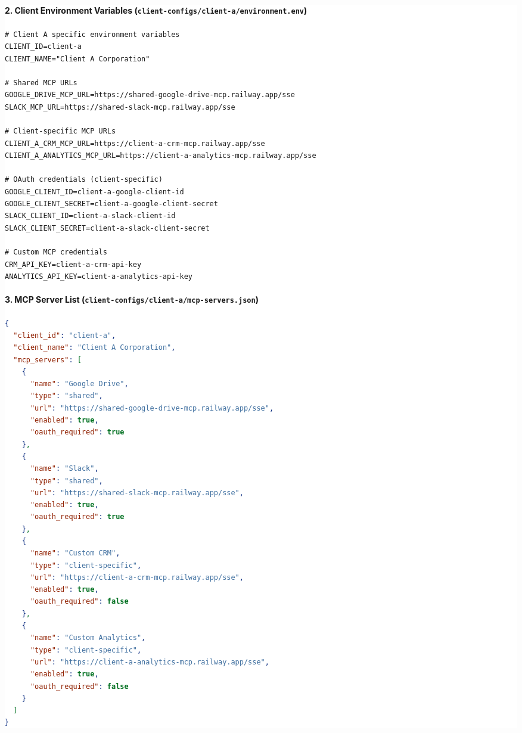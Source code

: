 #### 2. Client Environment Variables (`client-configs/client-a/environment.env`)
```env
# Client A specific environment variables
CLIENT_ID=client-a
CLIENT_NAME="Client A Corporation"

# Shared MCP URLs
GOOGLE_DRIVE_MCP_URL=https://shared-google-drive-mcp.railway.app/sse
SLACK_MCP_URL=https://shared-slack-mcp.railway.app/sse

# Client-specific MCP URLs
CLIENT_A_CRM_MCP_URL=https://client-a-crm-mcp.railway.app/sse
CLIENT_A_ANALYTICS_MCP_URL=https://client-a-analytics-mcp.railway.app/sse

# OAuth credentials (client-specific)
GOOGLE_CLIENT_ID=client-a-google-client-id
GOOGLE_CLIENT_SECRET=client-a-google-client-secret
SLACK_CLIENT_ID=client-a-slack-client-id
SLACK_CLIENT_SECRET=client-a-slack-client-secret

# Custom MCP credentials
CRM_API_KEY=client-a-crm-api-key
ANALYTICS_API_KEY=client-a-analytics-api-key
```

#### 3. MCP Server List (`client-configs/client-a/mcp-servers.json`)
```json
{
  "client_id": "client-a",
  "client_name": "Client A Corporation",
  "mcp_servers": [
    {
      "name": "Google Drive",
      "type": "shared",
      "url": "https://shared-google-drive-mcp.railway.app/sse",
      "enabled": true,
      "oauth_required": true
    },
    {
      "name": "Slack",
      "type": "shared",
      "url": "https://shared-slack-mcp.railway.app/sse",
      "enabled": true,
      "oauth_required": true
    },
    {
      "name": "Custom CRM",
      "type": "client-specific",
      "url": "https://client-a-crm-mcp.railway.app/sse",
      "enabled": true,
      "oauth_required": false
    },
    {
      "name": "Custom Analytics",
      "type": "client-specific",
      "url": "https://client-a-analytics-mcp.railway.app/sse",
      "enabled": true,
      "oauth_required": false
    }
  ]
}
```